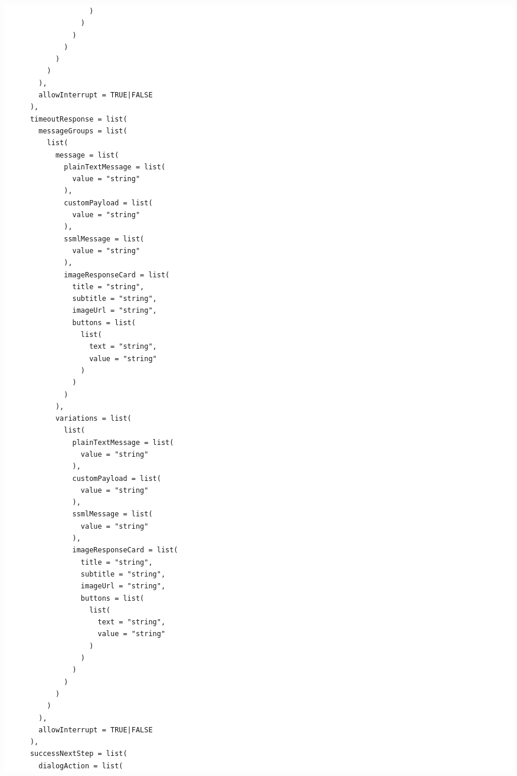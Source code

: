                         )
                      )
                    )
                  )
                )
              )
            ),
            allowInterrupt = TRUE|FALSE
          ),
          timeoutResponse = list(
            messageGroups = list(
              list(
                message = list(
                  plainTextMessage = list(
                    value = "string"
                  ),
                  customPayload = list(
                    value = "string"
                  ),
                  ssmlMessage = list(
                    value = "string"
                  ),
                  imageResponseCard = list(
                    title = "string",
                    subtitle = "string",
                    imageUrl = "string",
                    buttons = list(
                      list(
                        text = "string",
                        value = "string"
                      )
                    )
                  )
                ),
                variations = list(
                  list(
                    plainTextMessage = list(
                      value = "string"
                    ),
                    customPayload = list(
                      value = "string"
                    ),
                    ssmlMessage = list(
                      value = "string"
                    ),
                    imageResponseCard = list(
                      title = "string",
                      subtitle = "string",
                      imageUrl = "string",
                      buttons = list(
                        list(
                          text = "string",
                          value = "string"
                        )
                      )
                    )
                  )
                )
              )
            ),
            allowInterrupt = TRUE|FALSE
          ),
          successNextStep = list(
            dialogAction = list(